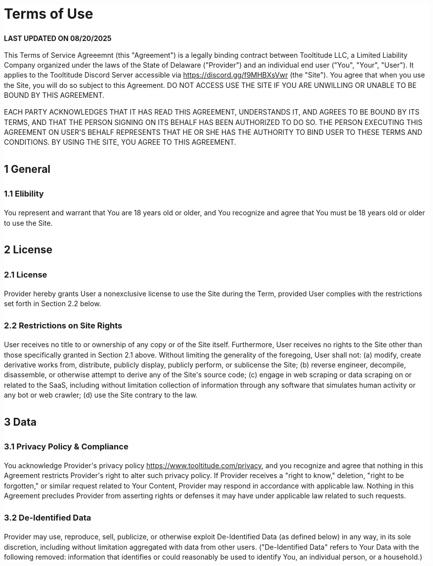 # Terms of Use

**LAST UPDATED ON 08/20/2025**

This Terms of Service Agreeemnt (this "Agreement") is a legally binding contract between Tooltitude LLC, a Limited Liability Company organized under the laws of the State of Delaware ("Provider") and an individual end user ("You", "Your", "User"). It applies to the Tooltitude Discord Server accessible via https://discord.gg/f9MHBXsVwr (the "Site"). You agree that when you use the Site, you will do so subject to this Agreement. DO NOT ACCESS USE THE SITE IF YOU ARE UNWILLING OR UNABLE TO BE BOUND BY THIS AGREEMENT.

EACH PARTY ACKNOWLEDGES THAT IT HAS READ THIS AGREEMENT, UNDERSTANDS IT, AND AGREES TO BE BOUND BY ITS TERMS, AND THAT THE PERSON SIGNING ON ITS BEHALF HAS BEEN AUTHORIZED TO DO SO. THE PERSON EXECUTING THIS AGREEMENT ON USER'S BEHALF REPRESENTS THAT HE OR SHE HAS THE AUTHORITY TO BIND USER TO THESE TERMS AND CONDITIONS. BY USING THE SITE, YOU AGREE TO THIS AGREEMENT.

## 1 General
### 1.1 Elibility
You represent and warrant that You are 18 years old or older, and You recognize and agree that You must be 18 years old or older to use the Site.

## 2 License
### 2.1 License
Provider hereby grants User a nonexclusive license to use the Site during the Term, provided User complies with the restrictions set forth in Section 2.2 below.

### 2.2 Restrictions on Site Rights
User receives no title to or ownership of any copy or of the Site itself. Furthermore, User receives no rights to the Site other than those specifically granted in Section 2.1 above. Without limiting the generality of the foregoing, User shall not: (a) modify, create derivative works from, distribute, publicly display, publicly perform, or sublicense the Site; (b) reverse engineer, decompile, disassemble, or otherwise attempt to derive any of the Site's source code; (c) engage in web scraping or data scraping on or related to the SaaS, including without limitation collection of information through any software that simulates human activity or any bot or web crawler; (d) use the Site contrary to the law.

## 3 Data
### 3.1 Privacy Policy & Compliance
You acknowledge Provider's privacy policy https://www.tooltitude.com/privacy, and you recognize and agree that nothing in this Agreement restricts Provider's right to alter such privacy policy. If Provider receives a "right to know," deletion, "right to be forgotten," or similar request related to Your Content, Provider may respond in accordance with applicable law. Nothing in this Agreement precludes Provider from asserting rights or defenses it may have under applicable law related to such requests.

### 3.2 De-Identified Data
Provider may use, reproduce, sell, publicize, or otherwise exploit De-Identified Data (as defined below) in any way, in its sole discretion, including without limitation aggregated with data from other users. ("De-Identified Data" refers to Your Data with the following removed: information that identifies or could reasonably be used to identify You, an individual person, or a household.)
